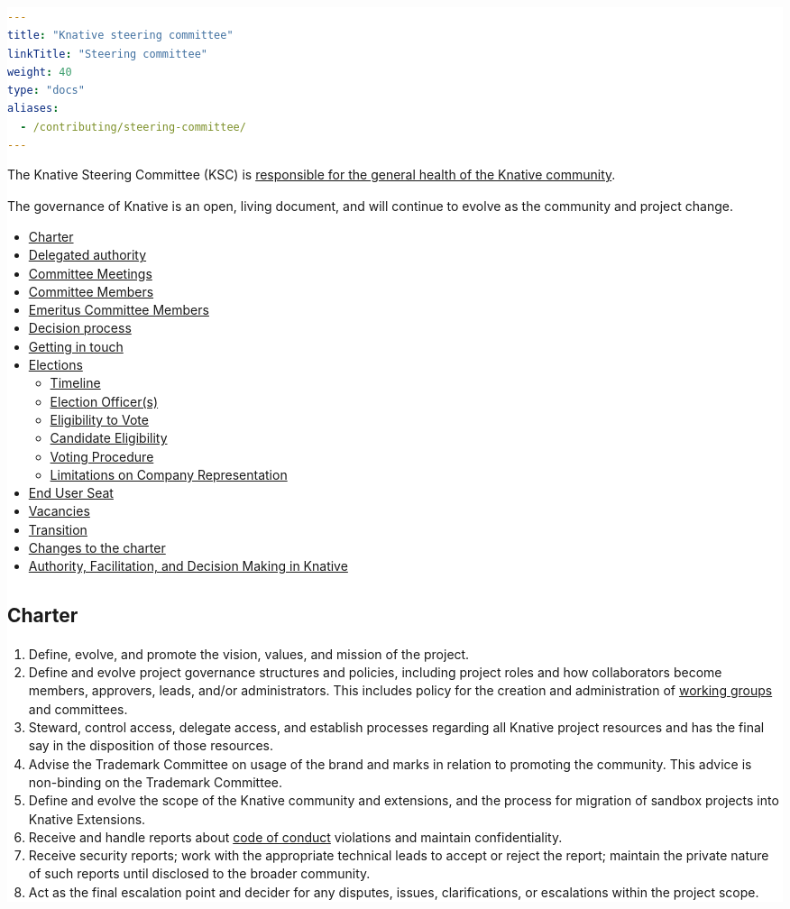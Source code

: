 ```yaml
---
title: "Knative steering committee"
linkTitle: "Steering committee"
weight: 40
type: "docs"
aliases:
  - /contributing/steering-committee/
---
```


The Knative Steering Committee (KSC) is
[responsible for the general health of the Knative community](./GOVERNANCE.md).

The governance of Knative is an open, living document, and will continue to
evolve as the community and project change.

- [Charter](#charter)
- [Delegated authority](#delegated-authority)
- [Committee Meetings](#committee-meetings)
- [Committee Members](#committee-members)
- [Emeritus Committee Members](#emeritus-committee-members)
- [Decision process](#decision-process)
- [Getting in touch](#getting-in-touch)
- [Elections](#election-procedure)
  - [Timeline](#timeline)
  - [Election Officer(s)](#election-officers)
  - [Eligibility to Vote](#eligibility-to-vote)
  - [Candidate Eligibility](#candidate-eligibility)
  - [Voting Procedure](#voting-procedure)
  - [Limitations on Company Representation](#limitations-on-company-representation)
- [End User Seat](#end-user-seat)
- [Vacancies](#vacancies)
- [Transition](#transition)
- [Changes to the charter](#changes-to-the-charter)
- [Authority, Facilitation, and Decision Making in Knative](#authority-facilitation-and-decision-making-in-knative)

## Charter

1. Define, evolve, and promote the vision, values, and mission of the project.
1. Define and evolve project governance structures and policies, including
   project roles and how collaborators become members, approvers, leads, and/or
   administrators. This includes policy for the creation and administration of
   [working groups](./working-groups/WORKING-GROUPS.md) and committees.
1. Steward, control access, delegate access, and establish processes regarding
   all Knative project resources and has the final say in the disposition of
   those resources.
1. Advise the Trademark Committee on usage of the brand and marks in relation to
   promoting the community. This advice is non-binding on the Trademark
   Committee.
1. Define and evolve the scope of the Knative community and extensions, and the
   process for migration of sandbox projects into Knative Extensions.
1. Receive and handle reports about [code of conduct](./CODE-OF-CONDUCT.md)
   violations and maintain confidentiality.
1. Receive security reports; work with the appropriate technical leads to accept
   or reject the report; maintain the private nature of such reports until
   disclosed to the broader community.
1. Act as the final escalation point and decider for any disputes, issues,
   clarifications, or escalations within the project scope.
